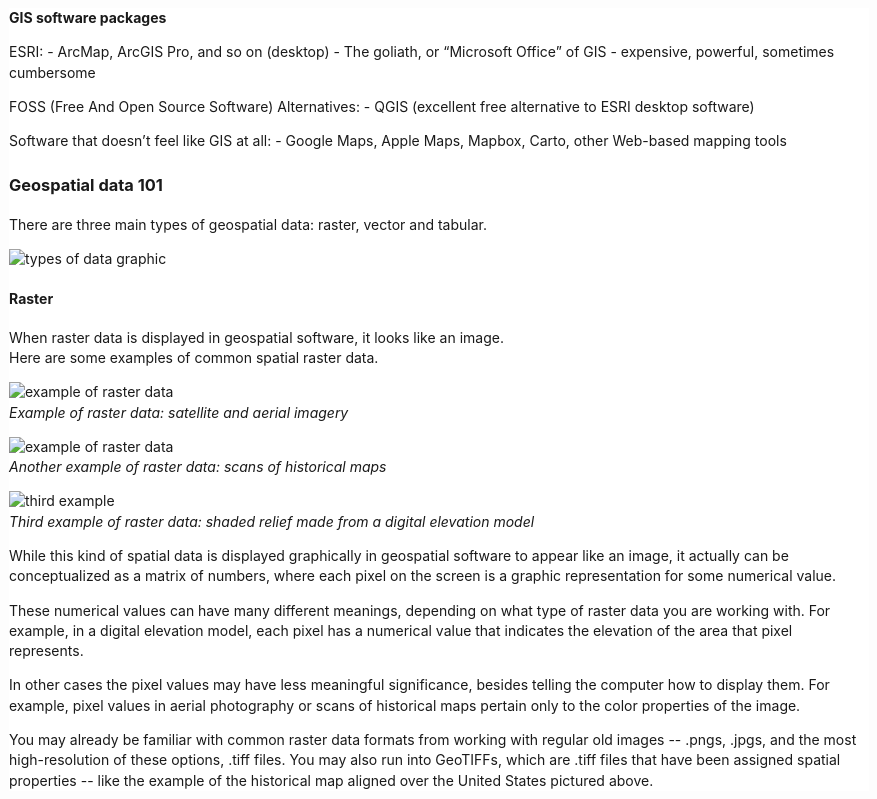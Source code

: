 **GIS software packages**

ESRI:
    - ArcMap, ArcGIS Pro, and so on (desktop)
    - The goliath, or “Microsoft Office” of GIS
    - expensive, powerful, sometimes cumbersome

FOSS (Free And Open Source Software) Alternatives:
    - QGIS (excellent free alternative to ESRI desktop software)

Software that doesn’t feel like GIS at all:
    - Google Maps, Apple Maps, Mapbox, Carto, other Web-based mapping tools


### Geospatial data 101 

There are three main types of geospatial data: raster, vector and tabular.

![types of data graphic](https://geoservices.leventhalmap.org/docs/media/img/types_data.png)


#### **Raster**

When raster data is displayed in geospatial software, it looks like an image. <br>
Here are some examples of common spatial raster data.



 ![example of raster data](https://geoservices.leventhalmap.org/docs/media/img/satellite.png) <br>
 *Example of raster data: satellite and aerial imagery*

![example of raster data](https://geoservices.leventhalmap.org/docs/media/img/map.png) <br>
 *Another example of raster data: scans of historical maps*

 ![third example](https://geoservices.leventhalmap.org/docs/media/img/shaded-relief.png) <br>
 *Third example of raster data: shaded relief made from a digital elevation model*



While this kind of spatial data is displayed graphically in geospatial software to appear like an image, it actually can be conceptualized as a matrix of numbers, where each pixel on the screen is a graphic representation for some numerical value. 

These numerical values can have many different meanings, depending on what type of raster data you are working with. For example, in a digital elevation model, each pixel has a numerical value that indicates the elevation of the area that pixel represents. 

In other cases the pixel values may have less meaningful significance, besides telling the computer how to display them. For example, pixel values in aerial photography or scans of historical maps pertain only to the color properties of the image. 


You may already be familiar with common raster data formats from working with regular old images -- .pngs, .jpgs, and the most high-resolution of these options, .tiff files. You may also run into GeoTIFFs, which are .tiff files that have been assigned spatial properties -- like the example of the historical map aligned over the United States  pictured above. 

